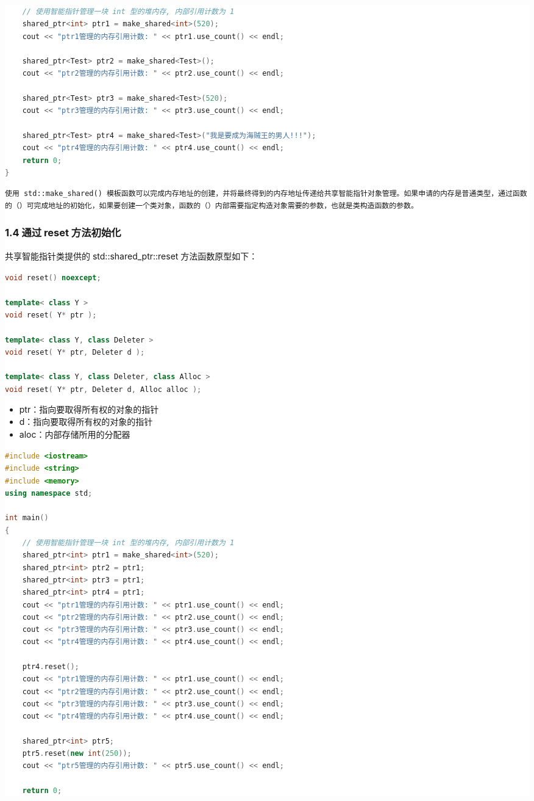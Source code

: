```c++
    // 使用智能指针管理一块 int 型的堆内存, 内部引用计数为 1
    shared_ptr<int> ptr1 = make_shared<int>(520);
    cout << "ptr1管理的内存引用计数: " << ptr1.use_count() << endl;

    shared_ptr<Test> ptr2 = make_shared<Test>();
    cout << "ptr2管理的内存引用计数: " << ptr2.use_count() << endl;

    shared_ptr<Test> ptr3 = make_shared<Test>(520);
    cout << "ptr3管理的内存引用计数: " << ptr3.use_count() << endl;

    shared_ptr<Test> ptr4 = make_shared<Test>("我是要成为海贼王的男人!!!");
    cout << "ptr4管理的内存引用计数: " << ptr4.use_count() << endl;
    return 0;
}
```

```使用 std::make_shared() 模板函数可以完成内存地址的创建，并将最终得到的内存地址传递给共享智能指针对象管理。如果申请的内存是普通类型，通过函数的（）可完成地址的初始化，如果要创建一个类对象，函数的（）内部需要指定构造对象需要的参数，也就是类构造函数的参数。```  

### 1.4 通过 reset 方法初始化
共享智能指针类提供的 std::shared_ptr::reset 方法函数原型如下：  
```c++
void reset() noexcept;

template< class Y >
void reset( Y* ptr );

template< class Y, class Deleter >
void reset( Y* ptr, Deleter d );

template< class Y, class Deleter, class Alloc >
void reset( Y* ptr, Deleter d, Alloc alloc );
```  
* ptr：指向要取得所有权的对象的指针
* d：指向要取得所有权的对象的指针
* aloc：内部存储所用的分配器

```c++
#include <iostream>
#include <string>
#include <memory>
using namespace std;

int main()
{
    // 使用智能指针管理一块 int 型的堆内存, 内部引用计数为 1
    shared_ptr<int> ptr1 = make_shared<int>(520);
    shared_ptr<int> ptr2 = ptr1;
    shared_ptr<int> ptr3 = ptr1;
    shared_ptr<int> ptr4 = ptr1;
    cout << "ptr1管理的内存引用计数: " << ptr1.use_count() << endl;
    cout << "ptr2管理的内存引用计数: " << ptr2.use_count() << endl;
    cout << "ptr3管理的内存引用计数: " << ptr3.use_count() << endl;
    cout << "ptr4管理的内存引用计数: " << ptr4.use_count() << endl;

    ptr4.reset();
    cout << "ptr1管理的内存引用计数: " << ptr1.use_count() << endl;
    cout << "ptr2管理的内存引用计数: " << ptr2.use_count() << endl;
    cout << "ptr3管理的内存引用计数: " << ptr3.use_count() << endl;
    cout << "ptr4管理的内存引用计数: " << ptr4.use_count() << endl;

    shared_ptr<int> ptr5;
    ptr5.reset(new int(250));
    cout << "ptr5管理的内存引用计数: " << ptr5.use_count() << endl;

    return 0;
```